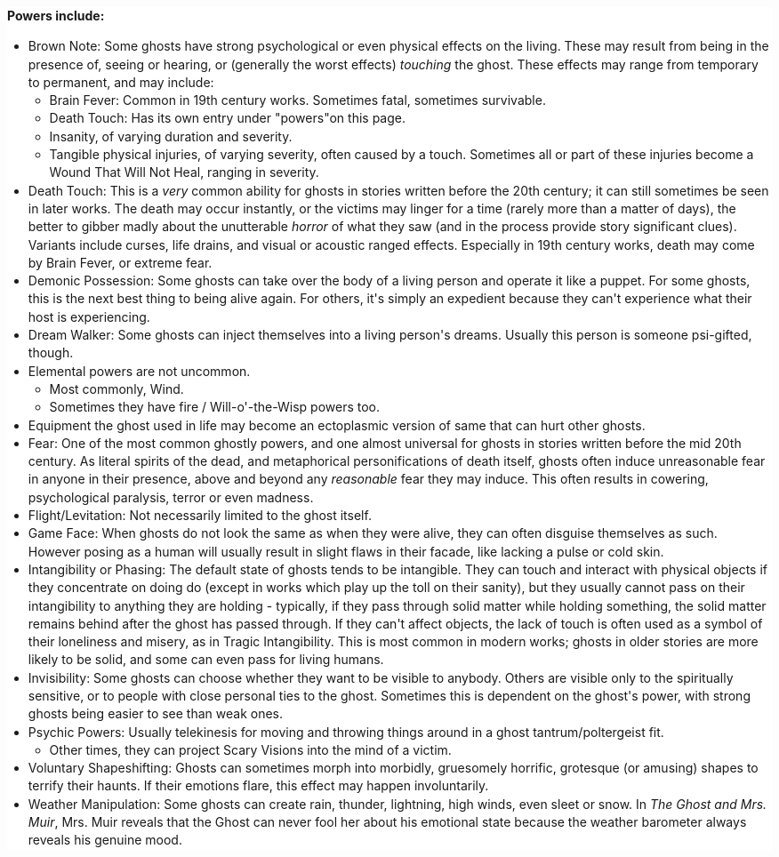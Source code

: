**Powers include:**

-   Brown Note: Some ghosts have strong psychological or even physical effects on the living. These may result from being in the presence of, seeing or hearing, or (generally the worst effects) _touching_ the ghost. These effects may range from temporary to permanent, and may include:
    -   Brain Fever: Common in 19th century works. Sometimes fatal, sometimes survivable.
    -   Death Touch: Has its own entry under "powers"on this page.
    -   Insanity, of varying duration and severity.
    -   Tangible physical injuries, of varying severity, often caused by a touch. Sometimes all or part of these injuries become a Wound That Will Not Heal, ranging in severity.
-   Death Touch: This is a _very_ common ability for ghosts in stories written before the 20th century; it can still sometimes be seen in later works. The death may occur instantly, or the victims may linger for a time (rarely more than a matter of days), the better to gibber madly about the unutterable _horror_ of what they saw (and in the process provide story significant clues). Variants include curses, life drains, and visual or acoustic ranged effects. Especially in 19th century works, death may come by Brain Fever, or extreme fear.
-   Demonic Possession: Some ghosts can take over the body of a living person and operate it like a puppet. For some ghosts, this is the next best thing to being alive again. For others, it's simply an expedient because they can't experience what their host is experiencing.
-   Dream Walker: Some ghosts can inject themselves into a living person's dreams. Usually this person is someone psi-gifted, though.
-   Elemental powers are not uncommon.
    -   Most commonly, Wind.
    -   Sometimes they have fire / Will-o'-the-Wisp powers too.
-   Equipment the ghost used in life may become an ectoplasmic version of same that can hurt other ghosts.
-   Fear: One of the most common ghostly powers, and one almost universal for ghosts in stories written before the mid 20th century. As literal spirits of the dead, and metaphorical personifications of death itself, ghosts often induce unreasonable fear in anyone in their presence, above and beyond any _reasonable_ fear they may induce. This often results in cowering, psychological paralysis, terror or even madness.
-   Flight/Levitation: Not necessarily limited to the ghost itself.
-   Game Face: When ghosts do not look the same as when they were alive, they can often disguise themselves as such. However posing as a human will usually result in slight flaws in their facade, like lacking a pulse or cold skin.
-   Intangibility or Phasing: The default state of ghosts tends to be intangible. They can touch and interact with physical objects if they concentrate on doing do (except in works which play up the toll on their sanity), but they usually cannot pass on their intangibility to anything they are holding - typically, if they pass through solid matter while holding something, the solid matter remains behind after the ghost has passed through. If they can't affect objects, the lack of touch is often used as a symbol of their loneliness and misery, as in Tragic Intangibility. This is most common in modern works; ghosts in older stories are more likely to be solid, and some can even pass for living humans.
-   Invisibility: Some ghosts can choose whether they want to be visible to anybody. Others are visible only to the spiritually sensitive, or to people with close personal ties to the ghost. Sometimes this is dependent on the ghost's power, with strong ghosts being easier to see than weak ones.
-   Psychic Powers: Usually telekinesis for moving and throwing things around in a ghost tantrum/poltergeist fit.
    -   Other times, they can project Scary Visions into the mind of a victim.
-   Voluntary Shapeshifting: Ghosts can sometimes morph into morbidly, gruesomely horrific, grotesque (or amusing) shapes to terrify their haunts. If their emotions flare, this effect may happen involuntarily.
-   Weather Manipulation: Some ghosts can create rain, thunder, lightning, high winds, even sleet or snow. In _The Ghost and Mrs. Muir_, Mrs. Muir reveals that the Ghost can never fool her about his emotional state because the weather barometer always reveals his genuine mood.
